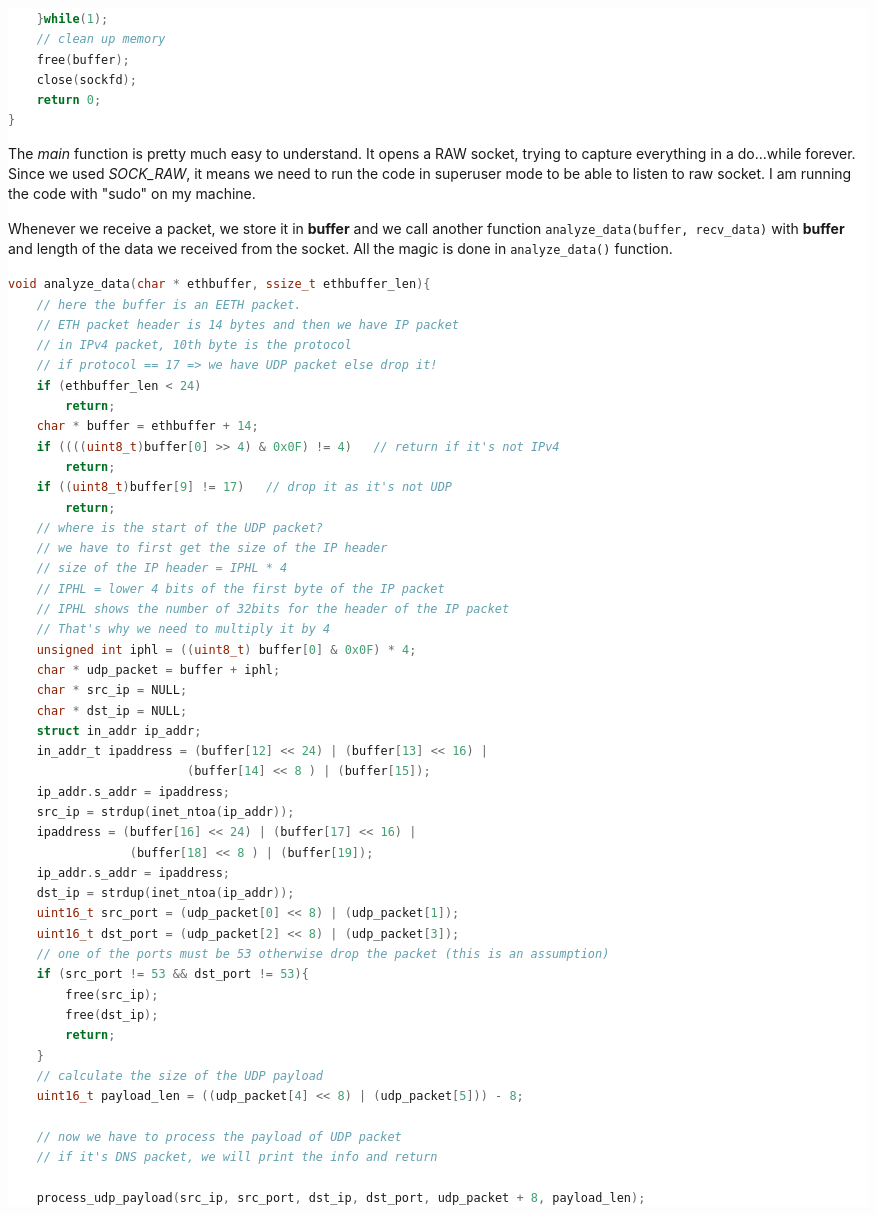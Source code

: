 ```c
    }while(1);
    // clean up memory
    free(buffer);
    close(sockfd);
    return 0;
}
```
The _main_ function is pretty much easy to understand. It opens a RAW socket, trying to capture everything in a do...while forever. Since we used *SOCK_RAW*, it means
we need to run the code in superuser mode to be able to listen to raw socket. I am running the code with "sudo" on my machine.

Whenever we receive a packet, we store it in **buffer** and we call another function `analyze_data(buffer, recv_data)` with **buffer** and length of the data we received
from the socket. All the magic is done in `analyze_data()` function.

```c
void analyze_data(char * ethbuffer, ssize_t ethbuffer_len){
    // here the buffer is an EETH packet.
    // ETH packet header is 14 bytes and then we have IP packet
    // in IPv4 packet, 10th byte is the protocol
    // if protocol == 17 => we have UDP packet else drop it!
    if (ethbuffer_len < 24)
        return;
    char * buffer = ethbuffer + 14;
    if ((((uint8_t)buffer[0] >> 4) & 0x0F) != 4)   // return if it's not IPv4
        return;
    if ((uint8_t)buffer[9] != 17)   // drop it as it's not UDP
        return;
    // where is the start of the UDP packet?
    // we have to first get the size of the IP header
    // size of the IP header = IPHL * 4
    // IPHL = lower 4 bits of the first byte of the IP packet
    // IPHL shows the number of 32bits for the header of the IP packet
    // That's why we need to multiply it by 4
    unsigned int iphl = ((uint8_t) buffer[0] & 0x0F) * 4;
    char * udp_packet = buffer + iphl;
    char * src_ip = NULL;
    char * dst_ip = NULL;
    struct in_addr ip_addr;
    in_addr_t ipaddress = (buffer[12] << 24) | (buffer[13] << 16) |
                         (buffer[14] << 8 ) | (buffer[15]);
    ip_addr.s_addr = ipaddress;
    src_ip = strdup(inet_ntoa(ip_addr));
    ipaddress = (buffer[16] << 24) | (buffer[17] << 16) |
                 (buffer[18] << 8 ) | (buffer[19]);
    ip_addr.s_addr = ipaddress;
    dst_ip = strdup(inet_ntoa(ip_addr));
    uint16_t src_port = (udp_packet[0] << 8) | (udp_packet[1]);
    uint16_t dst_port = (udp_packet[2] << 8) | (udp_packet[3]);
    // one of the ports must be 53 otherwise drop the packet (this is an assumption)
    if (src_port != 53 && dst_port != 53){
        free(src_ip);
        free(dst_ip);
        return;
    }
    // calculate the size of the UDP payload
    uint16_t payload_len = ((udp_packet[4] << 8) | (udp_packet[5])) - 8;

    // now we have to process the payload of UDP packet
    // if it's DNS packet, we will print the info and return

    process_udp_payload(src_ip, src_port, dst_ip, dst_port, udp_packet + 8, payload_len);

```